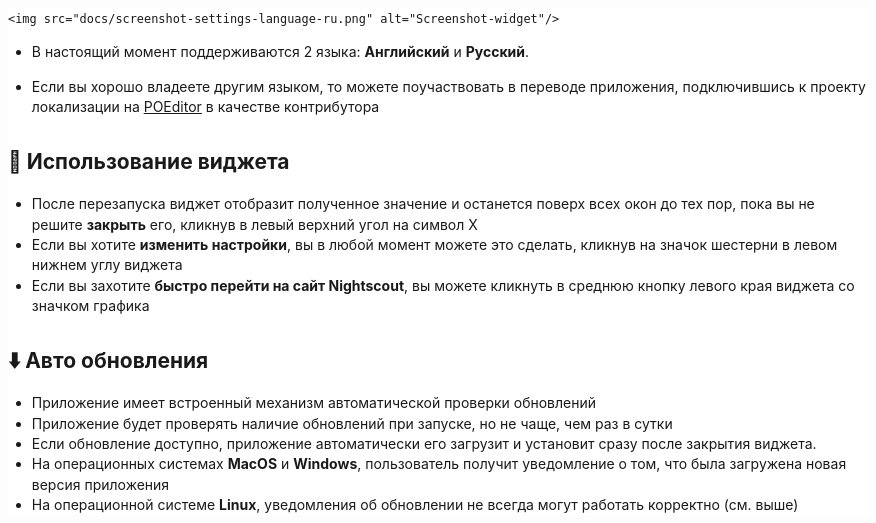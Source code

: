     <img src="docs/screenshot-settings-language-ru.png" alt="Screenshot-widget"/>
  </p>
</figure>

- В настоящий момент поддерживаются 2 языка: 
**Английский** и **Русский**.

- Если вы хорошо владеете другим языком, то можете поучаствовать в переводе приложения, подключившись к проекту локализации на [POEditor](https://poeditor.com/projects/view?id=640131) в качестве контрибутора

## 🧭 Использование виджета

- После перезапуска виджет отобразит полученное значение и останется поверх всех окон до тех пор, пока вы не решите **закрыть** его, кликнув в левый верхний угол на символ Х
- Если вы хотите **изменить настройки**, вы в любой момент можете это сделать, кликнув на значок шестерни в левом нижнем углу виджета
- Если вы захотите **быстро перейти на сайт Nightscout**, вы можете кликнуть в среднюю кнопку левого края виджета со значком графика

## ⬇️ Авто обновления

- Приложение имеет встроенный механизм автоматической проверки обновлений
- Приложение будет проверять наличие обновлений при запуске, но не чаще, чем раз в сутки
- Если обновление доступно, приложение автоматически его загрузит и установит сразу после закрытия виджета.
- На операционных системах **MacOS** и **Windows**, пользователь получит уведомление о том, что была загружена новая версия приложения
- На операционной системе **Linux**, уведомления об обновлении не всегда могут работать корректно (см. выше)
